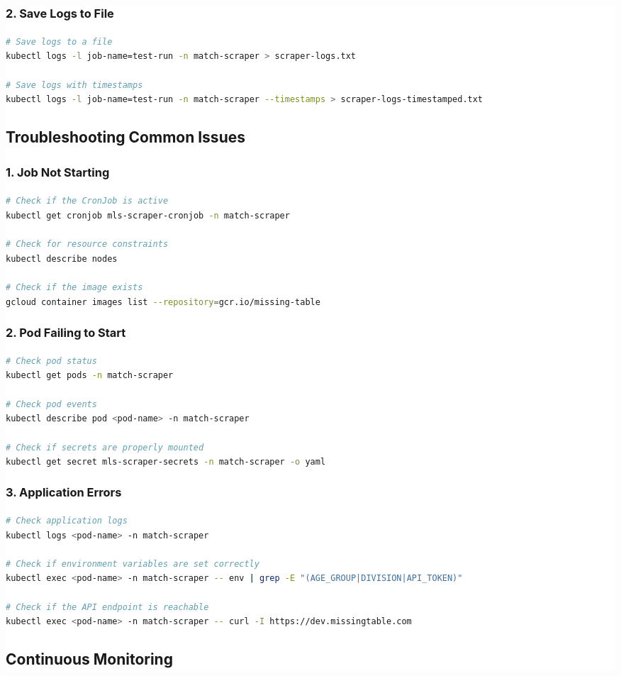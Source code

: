 ### 2. Save Logs to File

```bash
# Save logs to a file
kubectl logs -l job-name=test-run -n match-scraper > scraper-logs.txt

# Save logs with timestamps
kubectl logs -l job-name=test-run -n match-scraper --timestamps > scraper-logs-timestamped.txt
```

## Troubleshooting Common Issues

### 1. Job Not Starting

```bash
# Check if the CronJob is active
kubectl get cronjob mls-scraper-cronjob -n match-scraper

# Check for resource constraints
kubectl describe nodes

# Check if the image exists
gcloud container images list --repository=gcr.io/missing-table
```

### 2. Pod Failing to Start

```bash
# Check pod status
kubectl get pods -n match-scraper

# Check pod events
kubectl describe pod <pod-name> -n match-scraper

# Check if secrets are properly mounted
kubectl get secret mls-scraper-secrets -n match-scraper -o yaml
```

### 3. Application Errors

```bash
# Check application logs
kubectl logs <pod-name> -n match-scraper

# Check if environment variables are set correctly
kubectl exec <pod-name> -n match-scraper -- env | grep -E "(AGE_GROUP|DIVISION|API_TOKEN)"

# Check if the API endpoint is reachable
kubectl exec <pod-name> -n match-scraper -- curl -I https://dev.missingtable.com
```

## Continuous Monitoring

